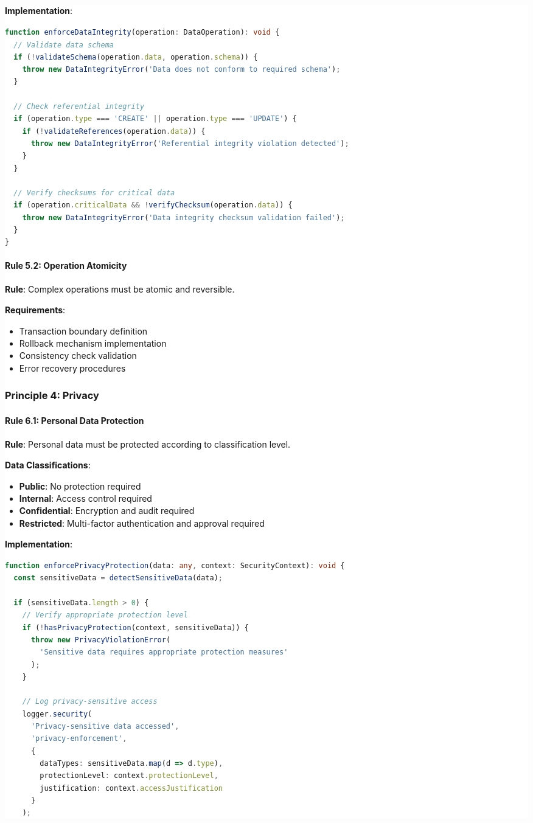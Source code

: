 **Implementation**:
```typescript
function enforceDataIntegrity(operation: DataOperation): void {
  // Validate data schema
  if (!validateSchema(operation.data, operation.schema)) {
    throw new DataIntegrityError('Data does not conform to required schema');
  }
  
  // Check referential integrity
  if (operation.type === 'CREATE' || operation.type === 'UPDATE') {
    if (!validateReferences(operation.data)) {
      throw new DataIntegrityError('Referential integrity violation detected');
    }
  }
  
  // Verify checksums for critical data
  if (operation.criticalData && !verifyChecksum(operation.data)) {
    throw new DataIntegrityError('Data integrity checksum validation failed');
  }
}
```

#### Rule 5.2: Operation Atomicity
**Rule**: Complex operations must be atomic and reversible.

**Requirements**:
- Transaction boundary definition
- Rollback mechanism implementation
- Consistency check validation
- Error recovery procedures

### Principle 4: Privacy

#### Rule 6.1: Personal Data Protection
**Rule**: Personal data must be protected according to classification level.

**Data Classifications**:
- **Public**: No protection required
- **Internal**: Access control required
- **Confidential**: Encryption and audit required
- **Restricted**: Multi-factor authentication and approval required

**Implementation**:
```typescript
function enforcePrivacyProtection(data: any, context: SecurityContext): void {
  const sensitiveData = detectSensitiveData(data);
  
  if (sensitiveData.length > 0) {
    // Verify appropriate protection level
    if (!hasPrivacyProtection(context, sensitiveData)) {
      throw new PrivacyViolationError(
        'Sensitive data requires appropriate protection measures'
      );
    }
    
    // Log privacy-sensitive access
    logger.security(
      'Privacy-sensitive data accessed',
      'privacy-enforcement',
      {
        dataTypes: sensitiveData.map(d => d.type),
        protectionLevel: context.protectionLevel,
        justification: context.accessJustification
      }
    );
```